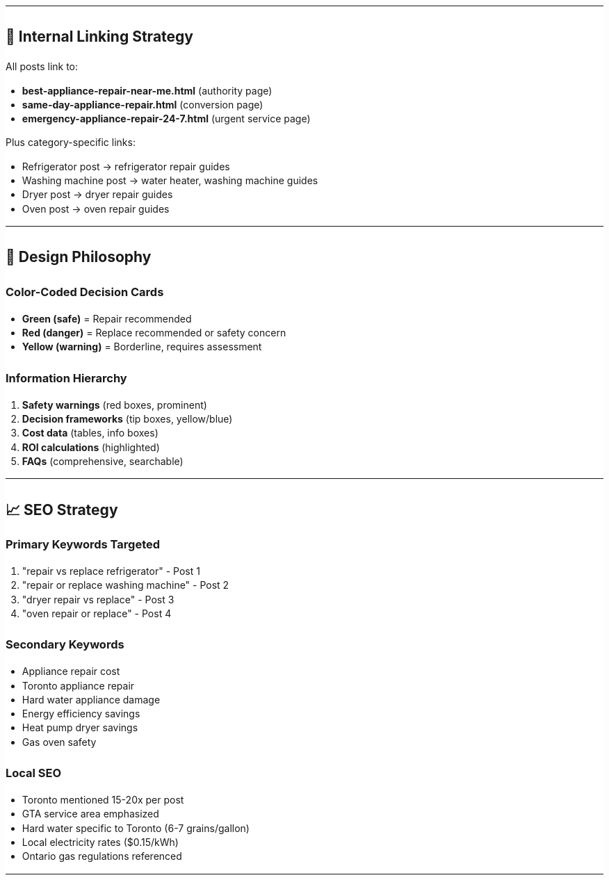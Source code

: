 
---

## 🔗 Internal Linking Strategy

All posts link to:
- **best-appliance-repair-near-me.html** (authority page)
- **same-day-appliance-repair.html** (conversion page)
- **emergency-appliance-repair-24-7.html** (urgent service page)

Plus category-specific links:
- Refrigerator post → refrigerator repair guides
- Washing machine post → water heater, washing machine guides
- Dryer post → dryer repair guides
- Oven post → oven repair guides

---

## 🎨 Design Philosophy

### Color-Coded Decision Cards
- **Green (safe)** = Repair recommended
- **Red (danger)** = Replace recommended or safety concern
- **Yellow (warning)** = Borderline, requires assessment

### Information Hierarchy
1. **Safety warnings** (red boxes, prominent)
2. **Decision frameworks** (tip boxes, yellow/blue)
3. **Cost data** (tables, info boxes)
4. **ROI calculations** (highlighted)
5. **FAQs** (comprehensive, searchable)

---

## 📈 SEO Strategy

### Primary Keywords Targeted
1. "repair vs replace refrigerator" - Post 1
2. "repair or replace washing machine" - Post 2
3. "dryer repair vs replace" - Post 3
4. "oven repair or replace" - Post 4

### Secondary Keywords
- Appliance repair cost
- Toronto appliance repair
- Hard water appliance damage
- Energy efficiency savings
- Heat pump dryer savings
- Gas oven safety

### Local SEO
- Toronto mentioned 15-20x per post
- GTA service area emphasized
- Hard water specific to Toronto (6-7 grains/gallon)
- Local electricity rates ($0.15/kWh)
- Ontario gas regulations referenced

---